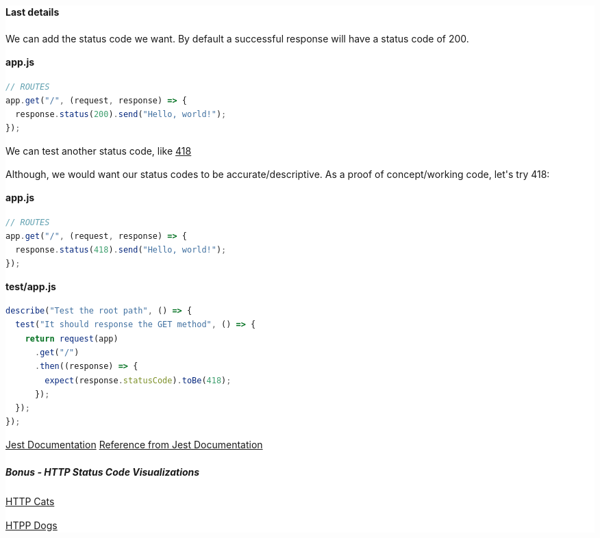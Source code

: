 #### Last details

We can add the status code we want. By default a successful response will have a status code of 200.

**app.js**

```js
// ROUTES
app.get("/", (request, response) => {
  response.status(200).send("Hello, world!");
});
```

We can test another status code, like [418](https://developer.mozilla.org/en-US/docs/Web/HTTP/Status/418)

Although, we would want our status codes to be accurate/descriptive. As a proof of concept/working code, let's try 418:

**app.js**

```js
// ROUTES
app.get("/", (request, response) => {
  response.status(418).send("Hello, world!");
});
```

**test/app.js**

```js
describe("Test the root path", () => {
  test("It should response the GET method", () => {
    return request(app)
      .get("/")
      .then((response) => {
        expect(response.statusCode).toBe(418);
      });
  });
});
```

[Jest Documentation](https://jestjs.io/docs/testing-frameworks)
[Reference from Jest Documentation](https://www.albertgao.xyz/2017/05/24/how-to-test-expressjs-with-jest-and-supertest/)

##### Bonus - HTTP Status Code Visualizations

[HTTP Cats](https://http.cat)

[HTPP Dogs](https://httpstatusdogs.com)
